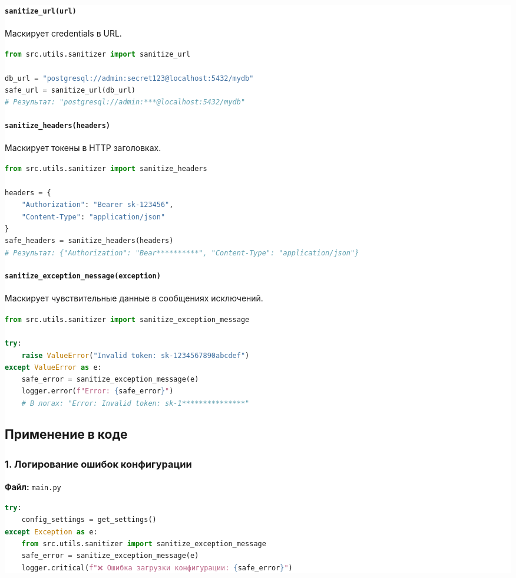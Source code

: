 #### `sanitize_url(url)`
Маскирует credentials в URL.

```python
from src.utils.sanitizer import sanitize_url

db_url = "postgresql://admin:secret123@localhost:5432/mydb"
safe_url = sanitize_url(db_url)
# Результат: "postgresql://admin:***@localhost:5432/mydb"
```

#### `sanitize_headers(headers)`
Маскирует токены в HTTP заголовках.

```python
from src.utils.sanitizer import sanitize_headers

headers = {
    "Authorization": "Bearer sk-123456",
    "Content-Type": "application/json"
}
safe_headers = sanitize_headers(headers)
# Результат: {"Authorization": "Bear**********", "Content-Type": "application/json"}
```

#### `sanitize_exception_message(exception)`
Маскирует чувствительные данные в сообщениях исключений.

```python
from src.utils.sanitizer import sanitize_exception_message

try:
    raise ValueError("Invalid token: sk-1234567890abcdef")
except ValueError as e:
    safe_error = sanitize_exception_message(e)
    logger.error(f"Error: {safe_error}")
    # В логах: "Error: Invalid token: sk-1***************"
```

## Применение в коде

### 1. Логирование ошибок конфигурации

**Файл:** `main.py`

```python
try:
    config_settings = get_settings()
except Exception as e:
    from src.utils.sanitizer import sanitize_exception_message
    safe_error = sanitize_exception_message(e)
    logger.critical(f"❌ Ошибка загрузки конфигурации: {safe_error}")
```

